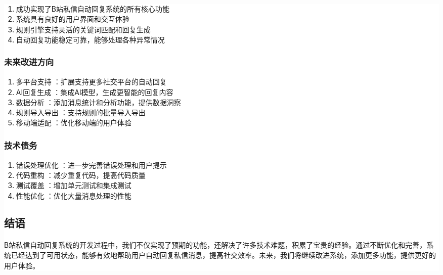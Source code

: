 1. 成功实现了B站私信自动回复系统的所有核心功能
2. 系统具有良好的用户界面和交互体验
3. 规则引擎支持灵活的关键词匹配和回复生成
4. 自动回复功能稳定可靠，能够处理各种异常情况

### 未来改进方向

1. 多平台支持 ：扩展支持更多社交平台的自动回复
2. AI回复生成 ：集成AI模型，生成更智能的回复内容
3. 数据分析 ：添加消息统计和分析功能，提供数据洞察
4. 规则导入导出 ：支持规则的批量导入导出
5. 移动端适配 ：优化移动端的用户体验

### 技术债务

1. 错误处理优化 ：进一步完善错误处理和用户提示
2. 代码重构 ：减少重复代码，提高代码质量
3. 测试覆盖 ：增加单元测试和集成测试
4. 性能优化 ：优化大量消息处理的性能

## 结语

B站私信自动回复系统的开发过程中，我们不仅实现了预期的功能，还解决了许多技术难题，积累了宝贵的经验。通过不断优化和完善，系统已经达到了可用状态，能够有效地帮助用户自动回复私信消息，提高社交效率。未来，我们将继续改进系统，添加更多功能，提供更好的用户体验。

